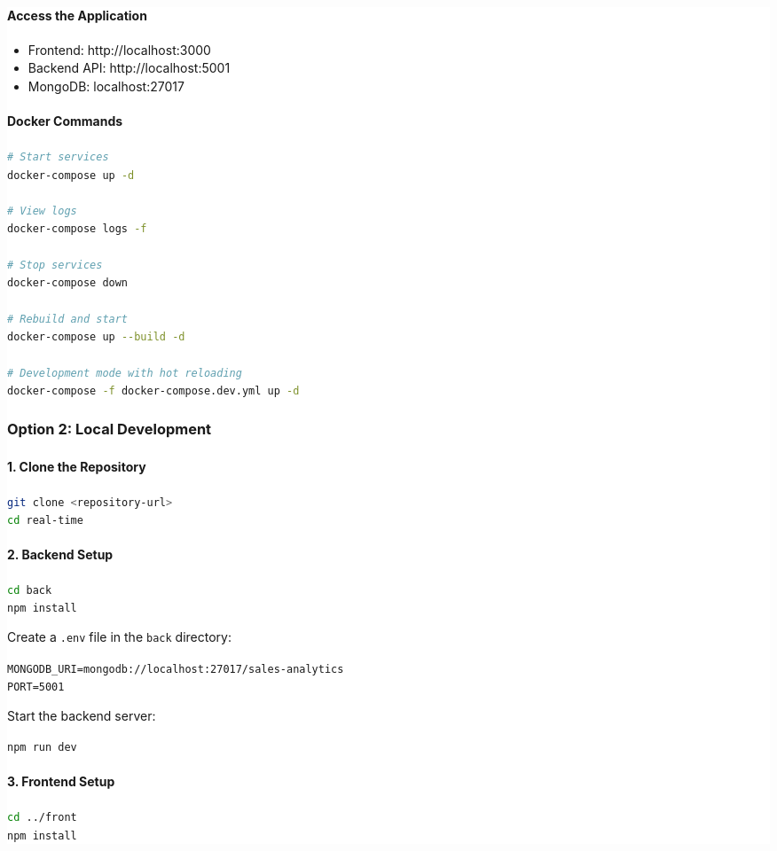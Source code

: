 #### Access the Application
- Frontend: http://localhost:3000
- Backend API: http://localhost:5001
- MongoDB: localhost:27017

#### Docker Commands
```bash
# Start services
docker-compose up -d

# View logs
docker-compose logs -f

# Stop services
docker-compose down

# Rebuild and start
docker-compose up --build -d

# Development mode with hot reloading
docker-compose -f docker-compose.dev.yml up -d
```

### Option 2: Local Development

#### 1. Clone the Repository
```bash
git clone <repository-url>
cd real-time
```

#### 2. Backend Setup
```bash
cd back
npm install
```

Create a `.env` file in the `back` directory:
```env
MONGODB_URI=mongodb://localhost:27017/sales-analytics
PORT=5001
```

Start the backend server:
```bash
npm run dev
```

#### 3. Frontend Setup
```bash
cd ../front
npm install
```
